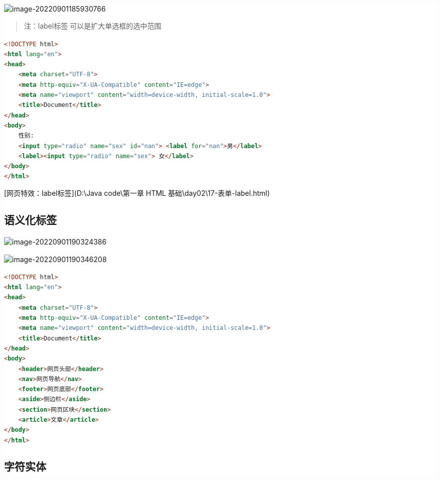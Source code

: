 ![image-20220901185930766](C:\Users\Savior\AppData\Roaming\Typora\typora-user-images\image-20220901185930766.png)

> 注：label标签  可以是扩大单选框的选中范围

```html
<!DOCTYPE html>
<html lang="en">
<head>
    <meta charset="UTF-8">
    <meta http-equiv="X-UA-Compatible" content="IE=edge">
    <meta name="viewport" content="width=device-width, initial-scale=1.0">
    <title>Document</title>
</head>
<body>
    性别: 
    <input type="radio" name="sex" id="nan"> <label for="nan">男</label>
    <label><input type="radio" name="sex"> 女</label>
</body>
</html>
```

[网页特效：label标签](D:\Java code\第一章 HTML 基础\day02\17-表单-label.html)

## 语义化标签

![image-20220901190324386](C:\Users\Savior\AppData\Roaming\Typora\typora-user-images\image-20220901190324386.png)

![image-20220901190346208](C:\Users\Savior\AppData\Roaming\Typora\typora-user-images\image-20220901190346208.png)

```html
<!DOCTYPE html>
<html lang="en">
<head>
    <meta charset="UTF-8">
    <meta http-equiv="X-UA-Compatible" content="IE=edge">
    <meta name="viewport" content="width=device-width, initial-scale=1.0">
    <title>Document</title>
</head>
<body>
    <header>网页头部</header>
    <nav>网页导航</nav>
    <footer>网页底部</footer>
    <aside>侧边栏</aside>
    <section>网页区块</section>
    <article>文章</article>
</body>
</html>
```



## 字符实体
